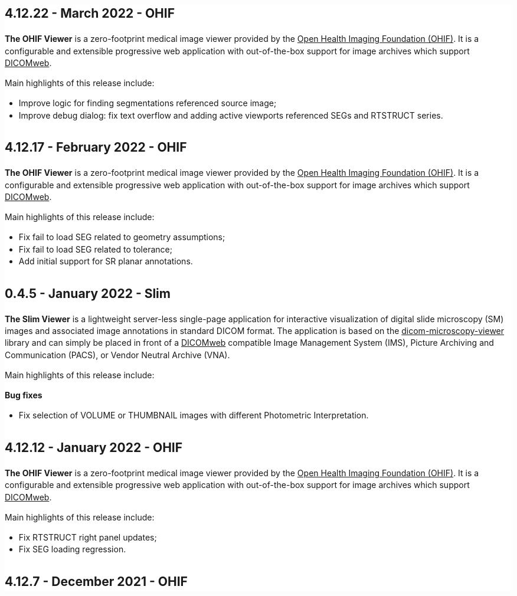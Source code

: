 ## 4.12.22 - March 2022 - OHIF

**The OHIF Viewer** is a zero-footprint medical image viewer provided by the [Open Health Imaging Foundation (OHIF)](http://ohif.org). It is a configurable and extensible progressive web application with out-of-the-box support for image archives which support [DICOMweb](https://www.dicomstandard.org/using/dicomweb).

Main highlights of this release include:

* Improve logic for finding segmentations referenced source image;
* Improve debug dialog: fix text overflow and adding active viewports referenced SEGs and RTSTRUCT series.

## 4.12.17 - February 2022 - OHIF

**The OHIF Viewer** is a zero-footprint medical image viewer provided by the [Open Health Imaging Foundation (OHIF)](http://ohif.org). It is a configurable and extensible progressive web application with out-of-the-box support for image archives which support [DICOMweb](https://www.dicomstandard.org/using/dicomweb).

Main highlights of this release include:

* Fix fail to load SEG related to geometry assumptions;
* Fix fail to load SEG related to tolerance;
* Add initial support for SR planar annotations.

## 0.4.5 - January 2022 - Slim

**The Slim Viewer** is a lightweight server-less single-page application for interactive visualization of digital slide microscopy (SM) images and associated image annotations in standard DICOM format. The application is based on the [dicom-microscopy-viewer](https://github.com/MGHComputationalPathology/dicom-microscopy-viewer) library and can simply be placed in front of a [DICOMweb](https://www.dicomstandard.org/using/dicomweb) compatible Image Management System (IMS), Picture Archiving and Communication (PACS), or Vendor Neutral Archive (VNA).

Main highlights of this release include:

**Bug fixes**

* Fix selection of VOLUME or THUMBNAIL images with different Photometric Interpretation.

## 4.12.12 - January 2022 - OHIF

**The OHIF Viewer** is a zero-footprint medical image viewer provided by the [Open Health Imaging Foundation (OHIF)](http://ohif.org). It is a configurable and extensible progressive web application with out-of-the-box support for image archives which support [DICOMweb](https://www.dicomstandard.org/using/dicomweb).

Main highlights of this release include:

* Fix RTSTRUCT right panel updates;
* Fix SEG loading regression.

## 4.12.7 - December 2021 - OHIF
